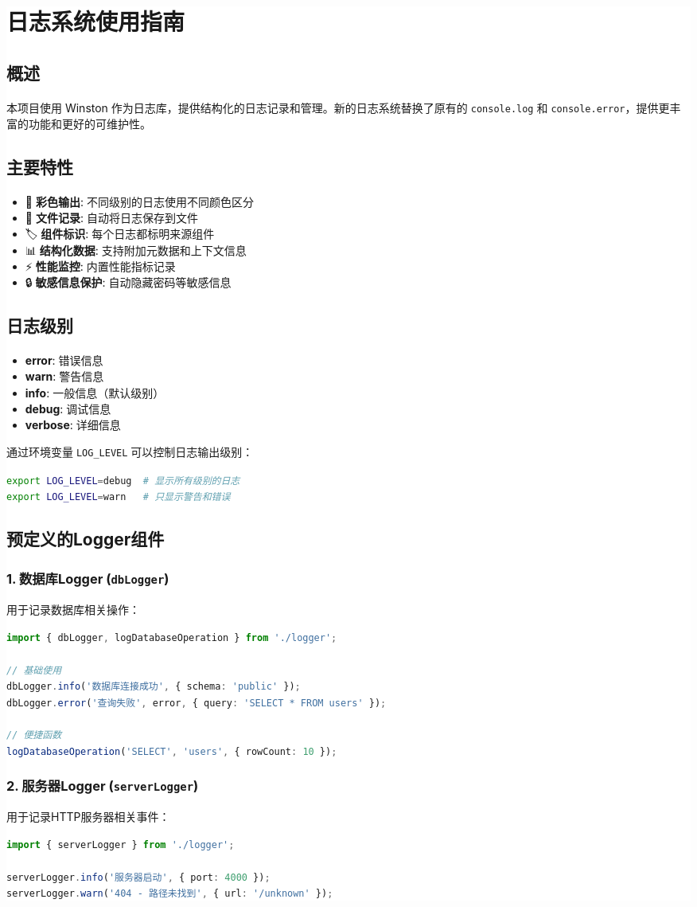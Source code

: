 # 日志系统使用指南

## 概述

本项目使用 Winston 作为日志库，提供结构化的日志记录和管理。新的日志系统替换了原有的 `console.log` 和 `console.error`，提供更丰富的功能和更好的可维护性。

## 主要特性

- 🎨 **彩色输出**: 不同级别的日志使用不同颜色区分
- 📁 **文件记录**: 自动将日志保存到文件
- 🏷️ **组件标识**: 每个日志都标明来源组件
- 📊 **结构化数据**: 支持附加元数据和上下文信息
- ⚡ **性能监控**: 内置性能指标记录
- 🔒 **敏感信息保护**: 自动隐藏密码等敏感信息

## 日志级别

- **error**: 错误信息
- **warn**: 警告信息
- **info**: 一般信息（默认级别）
- **debug**: 调试信息
- **verbose**: 详细信息

通过环境变量 `LOG_LEVEL` 可以控制日志输出级别：

```bash
export LOG_LEVEL=debug  # 显示所有级别的日志
export LOG_LEVEL=warn   # 只显示警告和错误
```

## 预定义的Logger组件

### 1. 数据库Logger (`dbLogger`)
用于记录数据库相关操作：

```typescript
import { dbLogger, logDatabaseOperation } from './logger';

// 基础使用
dbLogger.info('数据库连接成功', { schema: 'public' });
dbLogger.error('查询失败', error, { query: 'SELECT * FROM users' });

// 便捷函数
logDatabaseOperation('SELECT', 'users', { rowCount: 10 });
```

### 2. 服务器Logger (`serverLogger`)
用于记录HTTP服务器相关事件：

```typescript
import { serverLogger } from './logger';

serverLogger.info('服务器启动', { port: 4000 });
serverLogger.warn('404 - 路径未找到', { url: '/unknown' });
```
